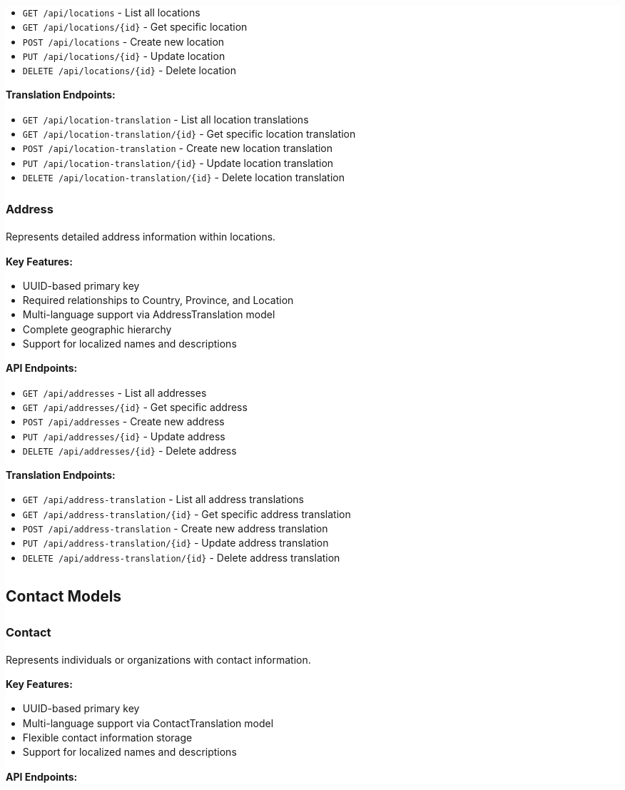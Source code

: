 - `GET /api/locations` - List all locations
- `GET /api/locations/{id}` - Get specific location
- `POST /api/locations` - Create new location
- `PUT /api/locations/{id}` - Update location
- `DELETE /api/locations/{id}` - Delete location

**Translation Endpoints:**

- `GET /api/location-translation` - List all location translations
- `GET /api/location-translation/{id}` - Get specific location translation
- `POST /api/location-translation` - Create new location translation
- `PUT /api/location-translation/{id}` - Update location translation
- `DELETE /api/location-translation/{id}` - Delete location translation

### Address

Represents detailed address information within locations.

**Key Features:**

- UUID-based primary key
- Required relationships to Country, Province, and Location
- Multi-language support via AddressTranslation model
- Complete geographic hierarchy
- Support for localized names and descriptions

**API Endpoints:**

- `GET /api/addresses` - List all addresses
- `GET /api/addresses/{id}` - Get specific address
- `POST /api/addresses` - Create new address
- `PUT /api/addresses/{id}` - Update address
- `DELETE /api/addresses/{id}` - Delete address

**Translation Endpoints:**

- `GET /api/address-translation` - List all address translations
- `GET /api/address-translation/{id}` - Get specific address translation
- `POST /api/address-translation` - Create new address translation
- `PUT /api/address-translation/{id}` - Update address translation
- `DELETE /api/address-translation/{id}` - Delete address translation

## Contact Models

### Contact

Represents individuals or organizations with contact information.

**Key Features:**

- UUID-based primary key
- Multi-language support via ContactTranslation model
- Flexible contact information storage
- Support for localized names and descriptions

**API Endpoints:**
